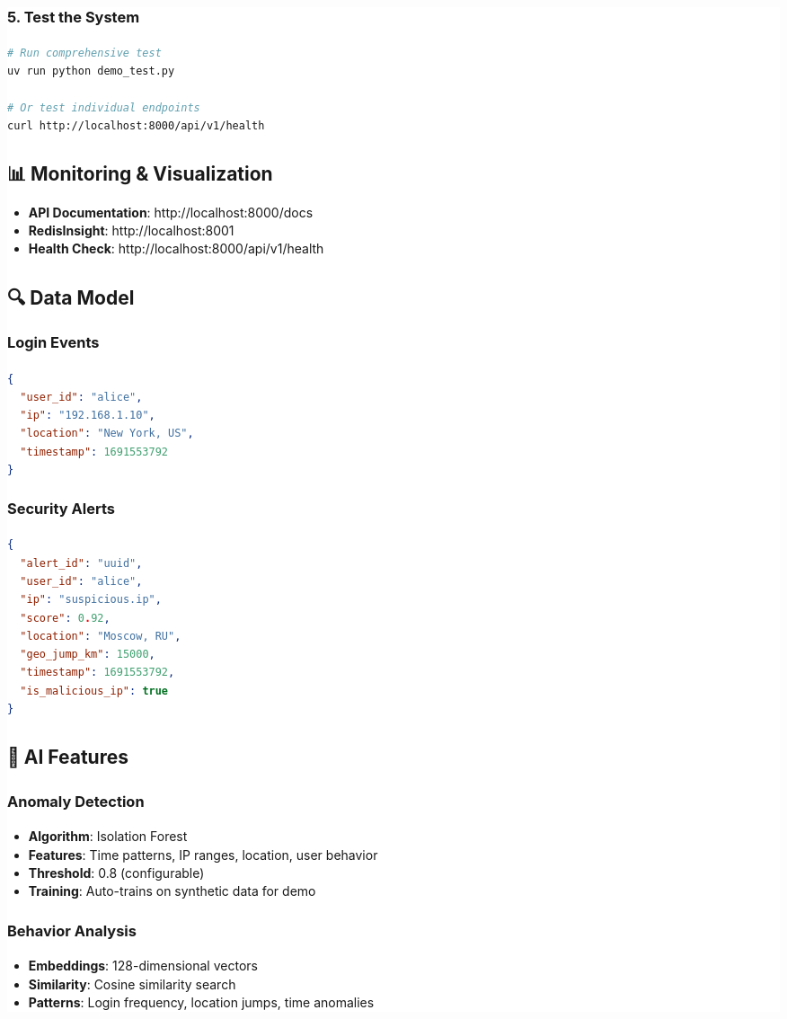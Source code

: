 ### 5. Test the System
```bash
# Run comprehensive test
uv run python demo_test.py

# Or test individual endpoints
curl http://localhost:8000/api/v1/health
```

## 📊 Monitoring & Visualization

- **API Documentation**: http://localhost:8000/docs
- **RedisInsight**: http://localhost:8001
- **Health Check**: http://localhost:8000/api/v1/health

## 🔍 Data Model

### Login Events
```json
{
  "user_id": "alice",
  "ip": "192.168.1.10", 
  "location": "New York, US",
  "timestamp": 1691553792
}
```

### Security Alerts
```json
{
  "alert_id": "uuid",
  "user_id": "alice",
  "ip": "suspicious.ip",
  "score": 0.92,
  "location": "Moscow, RU",
  "geo_jump_km": 15000,
  "timestamp": 1691553792,
  "is_malicious_ip": true
}
```

## 🧠 AI Features

### Anomaly Detection
- **Algorithm**: Isolation Forest
- **Features**: Time patterns, IP ranges, location, user behavior
- **Threshold**: 0.8 (configurable)
- **Training**: Auto-trains on synthetic data for demo

### Behavior Analysis
- **Embeddings**: 128-dimensional vectors
- **Similarity**: Cosine similarity search
- **Patterns**: Login frequency, location jumps, time anomalies
